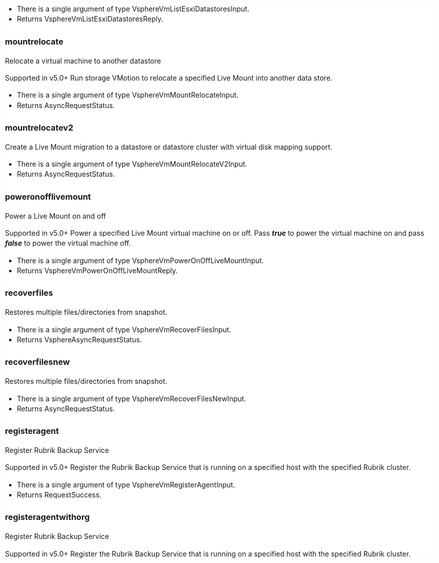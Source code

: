 - There is a single argument of type VsphereVmListEsxiDatastoresInput.
- Returns VsphereVmListEsxiDatastoresReply.
### mountrelocate
Relocate a virtual machine to another datastore

Supported in v5.0+
Run storage VMotion to relocate a specified Live Mount into another data store.

- There is a single argument of type VsphereVmMountRelocateInput.
- Returns AsyncRequestStatus.
### mountrelocatev2
Create a Live Mount migration to a datastore or datastore cluster with virtual disk mapping support.

- There is a single argument of type VsphereVmMountRelocateV2Input.
- Returns AsyncRequestStatus.
### poweronofflivemount
Power a Live Mount on and off

Supported in v5.0+
Power a specified Live Mount virtual machine on or off. Pass **_true_** to power the virtual machine on and pass **_false_** to power the virtual machine off.

- There is a single argument of type VsphereVmPowerOnOffLiveMountInput.
- Returns VsphereVmPowerOnOffLiveMountReply.
### recoverfiles
Restores multiple files/directories from snapshot.

- There is a single argument of type VsphereVmRecoverFilesInput.
- Returns VsphereAsyncRequestStatus.
### recoverfilesnew
Restores multiple files/directories from snapshot.

- There is a single argument of type VsphereVmRecoverFilesNewInput.
- Returns AsyncRequestStatus.
### registeragent
Register Rubrik Backup Service

Supported in v5.0+
Register the Rubrik Backup Service that is running on a specified host with the specified Rubrik cluster.

- There is a single argument of type VsphereVmRegisterAgentInput.
- Returns RequestSuccess.
### registeragentwithorg
Register Rubrik Backup Service

Supported in v5.0+
Register the Rubrik Backup Service that is running on a specified host with the specified Rubrik cluster.
